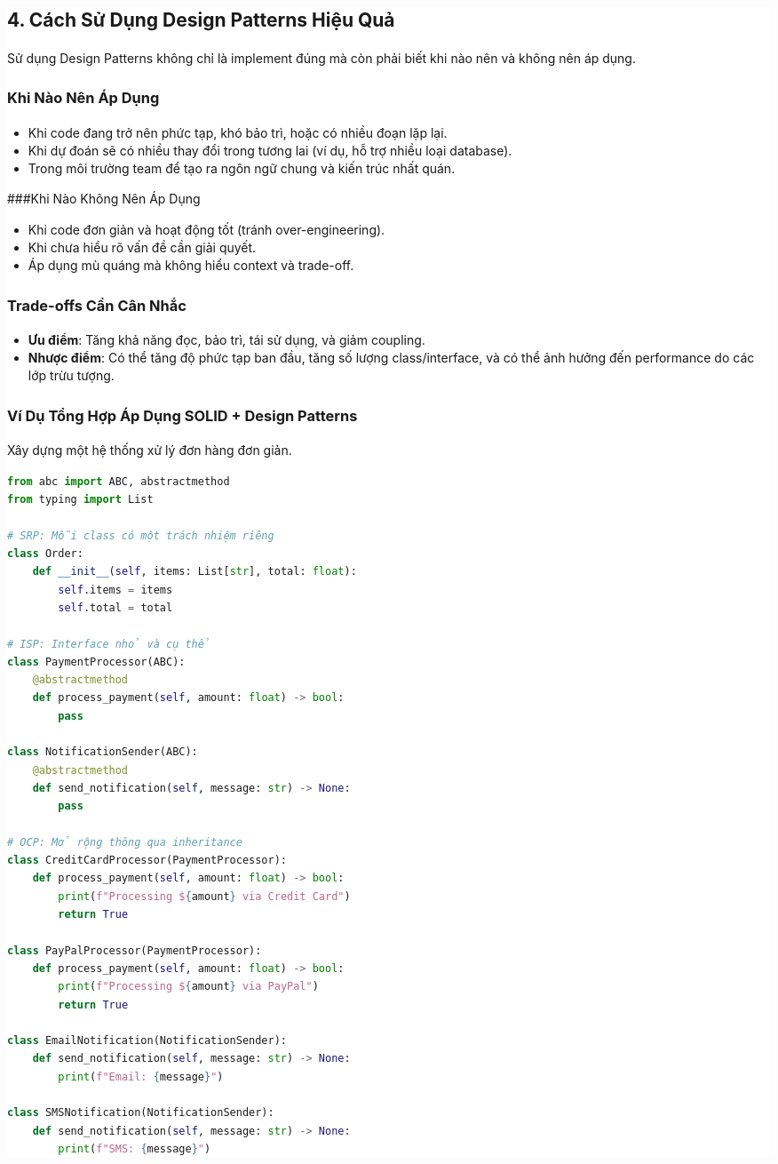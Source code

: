 
## 4. Cách Sử Dụng Design Patterns Hiệu Quả

Sử dụng Design Patterns không chỉ là implement đúng mà còn phải biết khi nào nên và không nên áp dụng.

### Khi Nào Nên Áp Dụng
- Khi code đang trở nên phức tạp, khó bảo trì, hoặc có nhiều đoạn lặp lại.
- Khi dự đoán sẽ có nhiều thay đổi trong tương lai (ví dụ, hỗ trợ nhiều loại database).
- Trong môi trường team để tạo ra ngôn ngữ chung và kiến trúc nhất quán.

###Khi Nào Không Nên Áp Dụng
- Khi code đơn giản và hoạt động tốt (tránh over-engineering).
- Khi chưa hiểu rõ vấn đề cần giải quyết.
- Áp dụng mù quáng mà không hiểu context và trade-off.

### Trade-offs Cần Cân Nhắc
- **Ưu điểm**: Tăng khả năng đọc, bảo trì, tái sử dụng, và giảm coupling.
- **Nhược điểm**: Có thể tăng độ phức tạp ban đầu, tăng số lượng class/interface, và có thể ảnh hưởng đến performance do các lớp trừu tượng.

### Ví Dụ Tổng Hợp Áp Dụng SOLID + Design Patterns

Xây dựng một hệ thống xử lý đơn hàng đơn giản.

```python
from abc import ABC, abstractmethod
from typing import List

# SRP: Mỗi class có một trách nhiệm riêng
class Order:
    def __init__(self, items: List[str], total: float):
        self.items = items
        self.total = total

# ISP: Interface nhỏ và cụ thể
class PaymentProcessor(ABC):
    @abstractmethod
    def process_payment(self, amount: float) -> bool:
        pass

class NotificationSender(ABC):
    @abstractmethod
    def send_notification(self, message: str) -> None:
        pass

# OCP: Mở rộng thông qua inheritance
class CreditCardProcessor(PaymentProcessor):
    def process_payment(self, amount: float) -> bool:
        print(f"Processing ${amount} via Credit Card")
        return True

class PayPalProcessor(PaymentProcessor):
    def process_payment(self, amount: float) -> bool:
        print(f"Processing ${amount} via PayPal")
        return True

class EmailNotification(NotificationSender):
    def send_notification(self, message: str) -> None:
        print(f"Email: {message}")

class SMSNotification(NotificationSender):
    def send_notification(self, message: str) -> None:
        print(f"SMS: {message}")
```